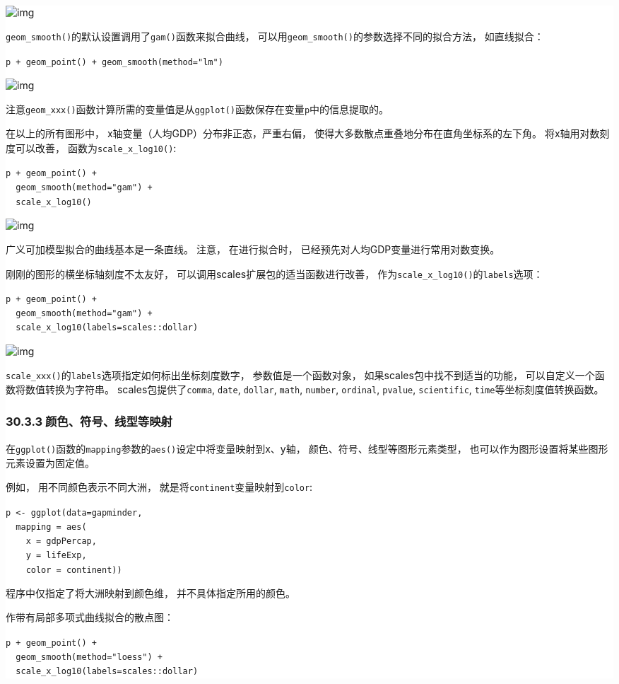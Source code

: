 ![img](http://www.math.pku.edu.cn/teachers/lidf/docs/Rbook/html/_Rbook/ggplot_files/figure-html/ggplot2-start-gapminder-point01d-1.png)

`geom_smooth()`的默认设置调用了`gam()`函数来拟合曲线， 可以用`geom_smooth()`的参数选择不同的拟合方法， 如直线拟合：

```
p + geom_point() + geom_smooth(method="lm")
```

![img](http://www.math.pku.edu.cn/teachers/lidf/docs/Rbook/html/_Rbook/ggplot_files/figure-html/ggplot2-start-gapminder-point01e-1.png)

注意`geom_xxx()`函数计算所需的变量值是从`ggplot()`函数保存在变量`p`中的信息提取的。

在以上的所有图形中， x轴变量（人均GDP）分布非正态，严重右偏， 使得大多数散点重叠地分布在直角坐标系的左下角。 将x轴用对数刻度可以改善， 函数为`scale_x_log10()`:

```
p + geom_point() +
  geom_smooth(method="gam") +
  scale_x_log10()
```

![img](http://www.math.pku.edu.cn/teachers/lidf/docs/Rbook/html/_Rbook/ggplot_files/figure-html/ggplot2-start-gapminder-point01f-1.png)

广义可加模型拟合的曲线基本是一条直线。 注意， 在进行拟合时， 已经预先对人均GDP变量进行常用对数变换。

刚刚的图形的横坐标轴刻度不太友好， 可以调用scales扩展包的适当函数进行改善， 作为`scale_x_log10()`的`labels`选项：

```
p + geom_point() +
  geom_smooth(method="gam") +
  scale_x_log10(labels=scales::dollar)
```

![img](http://www.math.pku.edu.cn/teachers/lidf/docs/Rbook/html/_Rbook/ggplot_files/figure-html/ggplot2-start-gapminder-point01g-1.png)

`scale_xxx()`的`labels`选项指定如何标出坐标刻度数字， 参数值是一个函数对象， 如果scales包中找不到适当的功能， 可以自定义一个函数将数值转换为字符串。 scales包提供了`comma`, `date`, `dollar`, `math`, `number`, `ordinal`, `pvalue`, `scientific`, `time`等坐标刻度值转换函数。

### 30.3.3 颜色、符号、线型等映射

在`ggplot()`函数的`mapping`参数的`aes()`设定中将变量映射到x、y轴， 颜色、符号、线型等图形元素类型， 也可以作为图形设置将某些图形元素设置为固定值。

例如， 用不同颜色表示不同大洲， 就是将`continent`变量映射到`color`:

```
p <- ggplot(data=gapminder,
  mapping = aes(
    x = gdpPercap,
    y = lifeExp,
    color = continent))
```

程序中仅指定了将大洲映射到颜色维， 并不具体指定所用的颜色。

作带有局部多项式曲线拟合的散点图：

```
p + geom_point() +
  geom_smooth(method="loess") +
  scale_x_log10(labels=scales::dollar)
```
